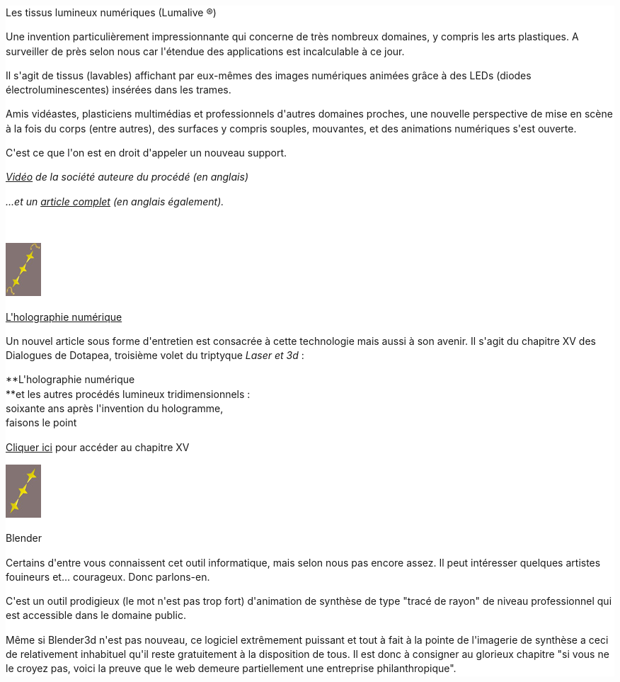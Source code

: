 Les tissus lumineux numériques (Lumalive ®)

Une invention particulièrement impressionnante qui concerne de très nombreux domaines, y compris les arts plastiques. A surveiller de près selon nous car l'étendue des applications est incalculable à ce jour.

Il s'agit de tissus (lavables) affichant par eux-mêmes des images numériques animées grâce à des LEDs (diodes électroluminescentes) insérées dans les trames.

Amis vidéastes, plasticiens multimédias et professionnels d'autres domaines proches, une nouvelle perspective de mise en scène à la fois du corps (entre autres), des surfaces y compris souples, mouvantes, et des animations numériques s'est ouverte.

C'est ce que l'on est en droit d'appeler un nouveau support.

_[Vidéo](http://www.research.philips.com/newscenter/archive/2006/060901-lumalive.html) de la société auteure du procédé (en anglais)_

_...et un [article complet](http://www.research.philips.com/newscenter/archive/2006/060901-lumalive.html) (en anglais également)._

     

![](images/htp+++p.jpg)

[L'holographie numérique](chap15holographienum.html)

Un nouvel article sous forme d'entretien est consacrée à cette technologie mais aussi à son avenir. Il s'agit du chapitre XV des Dialogues de Dotapea, troisième volet du triptyque _Laser et 3d_ :

**L'holographie numérique  
**et les autres procédés lumineux tridimensionnels :  
soixante ans après l'invention du hologramme,  
faisons le point

[Cliquer ici](chap15holographienum.html) pour accéder au chapitre XV      

![](images/ht+++.jpg)

Blender

Certains d'entre vous connaissent cet outil informatique, mais selon nous pas encore assez. Il peut intéresser quelques artistes fouineurs et... courageux. Donc parlons-en.

C'est un outil prodigieux (le mot n'est pas trop fort) d'animation de synthèse de type "tracé de rayon" de niveau professionnel qui est accessible dans le domaine public.

Même si Blender3d n'est pas nouveau, ce logiciel extrêmement puissant et tout à fait à la pointe de l'imagerie de synthèse a ceci de relativement inhabituel qu'il reste gratuitement à la disposition de tous. Il est donc à consigner au glorieux chapitre "si vous ne le croyez pas, voici la preuve que le web demeure partiellement une entreprise philanthropique".
